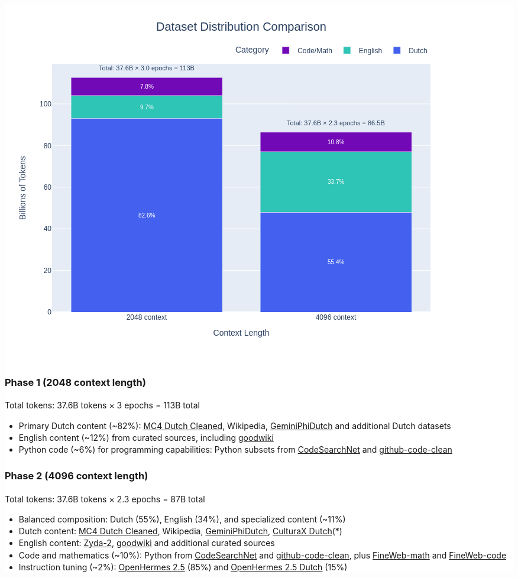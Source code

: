 ![BOR Pretraining Dataset Composition](bor-1b-pretrain-datasets.png)

### Phase 1 (2048 context length)
Total tokens: 37.6B tokens × 3 epochs = 113B total
- Primary Dutch content (~82%): [MC4 Dutch Cleaned](https://huggingface.co/datasets/yhavinga/mc4_nl_cleaned), Wikipedia,
 [GeminiPhiDutch](https://huggingface.co/datasets/Kalamazooter/GeminiPhiDutch) and additional Dutch datasets
- English content (~12%) from curated sources, including [goodwiki](https://huggingface.co/datasets/euirim/goodwiki)
- Python code (~6%) for programming capabilities: Python subsets from [CodeSearchNet](https://huggingface.co/datasets/code-search-net/code_search_net) and [github-code-clean](https://huggingface.co/datasets/codeparrot/github-code-clean/viewer/Python-all)

### Phase 2 (4096 context length)
Total tokens: 37.6B tokens × 2.3 epochs = 87B total
- Balanced composition: Dutch (55%), English (34%), and specialized content (~11%)
- Dutch content: [MC4 Dutch Cleaned](https://huggingface.co/datasets/yhavinga/mc4_nl_cleaned), Wikipedia,
 [GeminiPhiDutch](https://huggingface.co/datasets/Kalamazooter/GeminiPhiDutch), [CulturaX Dutch](https://huggingface.co/datasets/uonlp/CulturaX/viewer/nl)(*)
- English content: [Zyda-2](https://huggingface.co/datasets/Zyphra/Zyda-2), [goodwiki](https://huggingface.co/datasets/euirim/goodwiki) and additional curated sources
- Code and mathematics (~10%): Python from [CodeSearchNet](https://huggingface.co/datasets/code-search-net/code_search_net) and [github-code-clean](https://huggingface.co/datasets/codeparrot/github-code-clean/viewer/Python-all), plus [FineWeb-math](https://huggingface.co/datasets/OpenCoder-LLM/opc-fineweb-math-corpus) and [FineWeb-code](https://huggingface.co/datasets/OpenCoder-LLM/opc-fineweb-code-corpus)
- Instruction tuning (~2%): [OpenHermes 2.5](https://huggingface.co/datasets/teknium/OpenHermes-2.5) (85%) and [OpenHermes 2.5 Dutch](https://huggingface.co/datasets/yhavinga/Openhermes-2.5-dutch-46k) (15%)
